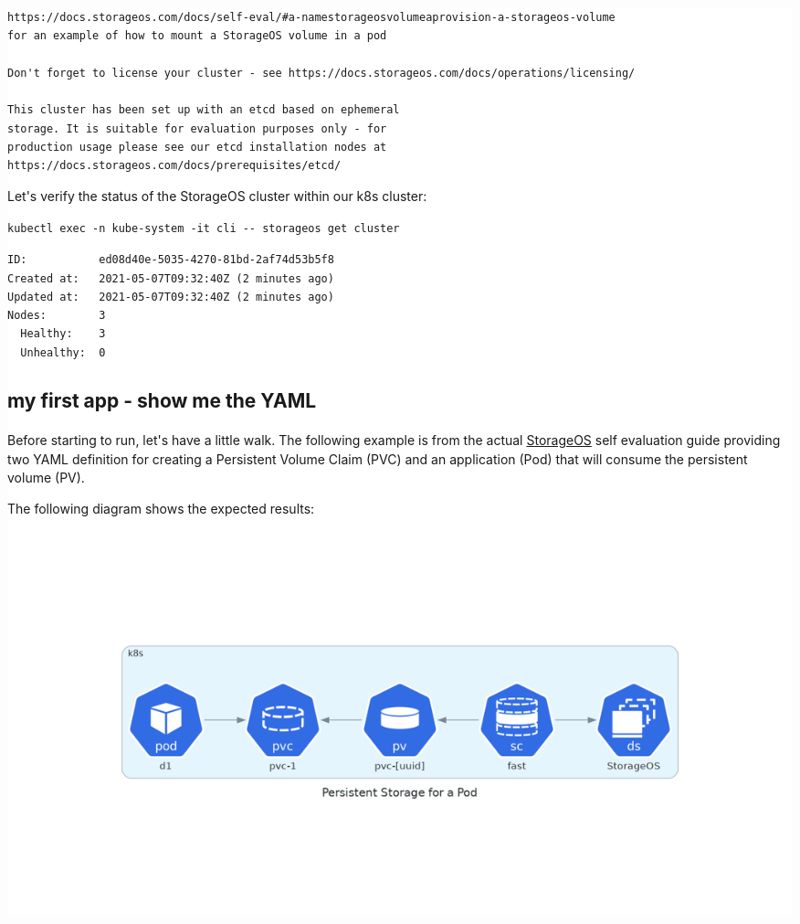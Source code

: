 ```
https://docs.storageos.com/docs/self-eval/#a-namestorageosvolumeaprovision-a-storageos-volume
for an example of how to mount a StorageOS volume in a pod

Don't forget to license your cluster - see https://docs.storageos.com/docs/operations/licensing/

This cluster has been set up with an etcd based on ephemeral
storage. It is suitable for evaluation purposes only - for
production usage please see our etcd installation nodes at
https://docs.storageos.com/docs/prerequisites/etcd/
```

Let's verify the status of the StorageOS cluster within our k8s cluster:
```
kubectl exec -n kube-system -it cli -- storageos get cluster
```
```
ID:           ed08d40e-5035-4270-81bd-2af74d53b5f8
Created at:   2021-05-07T09:32:40Z (2 minutes ago)
Updated at:   2021-05-07T09:32:40Z (2 minutes ago)
Nodes:        3
  Healthy:    3
  Unhealthy:  0
```

## my first app - show me the YAML
Before starting to run, let's have a little walk. The following example is from the actual [StorageOS](https://storageos.com) self evaluation guide providing two YAML definition for creating a Persistent Volume Claim (PVC) and an application (Pod) that will consume the persistent volume (PV). 

The following diagram shows the expected results:  

![persistent_storage_for_a_pod](images/persistent_storage_for_a_pod.png)
